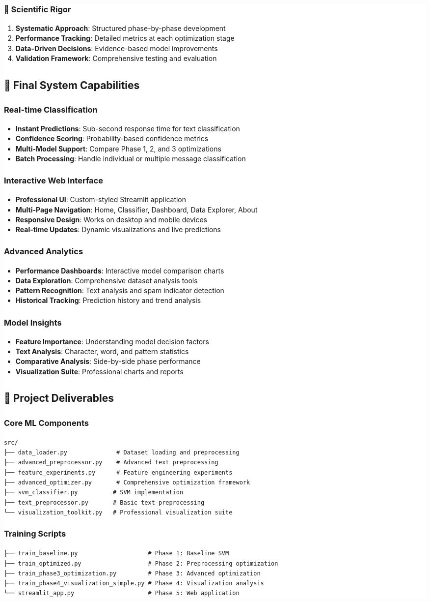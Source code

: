 ### 🔬 Scientific Rigor
1. **Systematic Approach**: Structured phase-by-phase development
2. **Performance Tracking**: Detailed metrics at each optimization stage
3. **Data-Driven Decisions**: Evidence-based model improvements
4. **Validation Framework**: Comprehensive testing and evaluation

## 🚀 Final System Capabilities

### Real-time Classification
- **Instant Predictions**: Sub-second response time for text classification
- **Confidence Scoring**: Probability-based confidence metrics
- **Multi-Model Support**: Compare Phase 1, 2, and 3 optimizations
- **Batch Processing**: Handle individual or multiple message classification

### Interactive Web Interface
- **Professional UI**: Custom-styled Streamlit application
- **Multi-Page Navigation**: Home, Classifier, Dashboard, Data Explorer, About
- **Responsive Design**: Works on desktop and mobile devices
- **Real-time Updates**: Dynamic visualizations and live predictions

### Advanced Analytics
- **Performance Dashboards**: Interactive model comparison charts
- **Data Exploration**: Comprehensive dataset analysis tools
- **Pattern Recognition**: Text analysis and spam indicator detection
- **Historical Tracking**: Prediction history and trend analysis

### Model Insights
- **Feature Importance**: Understanding model decision factors
- **Text Analysis**: Character, word, and pattern statistics
- **Comparative Analysis**: Side-by-side phase performance
- **Visualization Suite**: Professional charts and reports

## 📁 Project Deliverables

### Core ML Components
```
src/
├── data_loader.py              # Dataset loading and preprocessing
├── advanced_preprocessor.py    # Advanced text preprocessing
├── feature_experiments.py      # Feature engineering experiments
├── advanced_optimizer.py       # Comprehensive optimization framework
├── svm_classifier.py          # SVM implementation
├── text_preprocessor.py       # Basic text preprocessing
└── visualization_toolkit.py   # Professional visualization suite
```

### Training Scripts
```
├── train_baseline.py                    # Phase 1: Baseline SVM
├── train_optimized.py                   # Phase 2: Preprocessing optimization
├── train_phase3_optimization.py         # Phase 3: Advanced optimization
├── train_phase4_visualization_simple.py # Phase 4: Visualization analysis
└── streamlit_app.py                     # Phase 5: Web application
```
